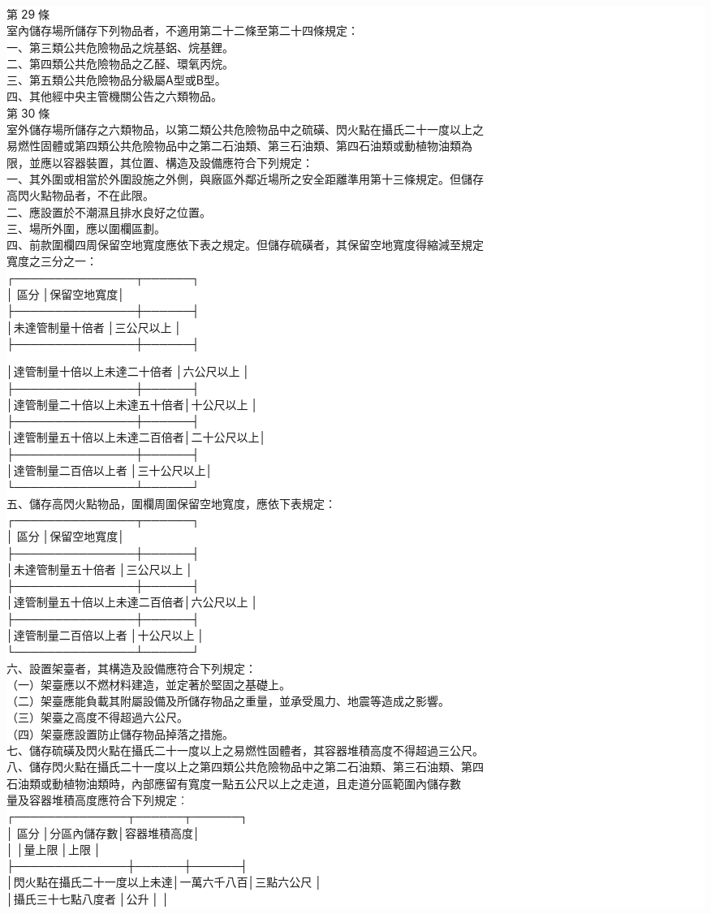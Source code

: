 第 29 條  
室內儲存場所儲存下列物品者，不適用第二十二條至第二十四條規定：  
一、第三類公共危險物品之烷基鋁、烷基鋰。  
二、第四類公共危險物品之乙醛、環氧丙烷。  
三、第五類公共危險物品分級屬A型或B型。  
四、其他經中央主管機關公告之六類物品。  
第 30 條  
室外儲存場所儲存之六類物品，以第二類公共危險物品中之硫磺、閃火點在攝氏二十一度以上之  
易燃性固體或第四類公共危險物品中之第二石油類、第三石油類、第四石油類或動植物油類為  
限，並應以容器裝置，其位置、構造及設備應符合下列規定：  
一、其外圍或相當於外圍設施之外側，與廠區外鄰近場所之安全距離準用第十三條規定。但儲存  
高閃火點物品者，不在此限。  
二、應設置於不潮濕且排水良好之位置。  
三、場所外圍，應以圍欄區劃。  
四、前款圍欄四周保留空地寬度應依下表之規定。但儲存硫磺者，其保留空地寬度得縮減至規定  
寬度之三分之一：  
┌───────────────┬──────┐  
│ 區分 │保留空地寬度│  
├───────────────┼──────┤  
│未達管制量十倍者 │三公尺以上 │  
├───────────────┼──────┤  


│達管制量十倍以上未達二十倍者 │六公尺以上 │  
├───────────────┼──────┤  
│達管制量二十倍以上未達五十倍者│十公尺以上 │  
├───────────────┼──────┤  
│達管制量五十倍以上未達二百倍者│二十公尺以上│  
├───────────────┼──────┤  
│達管制量二百倍以上者 │三十公尺以上│  
└───────────────┴──────┘  
五、儲存高閃火點物品，圍欄周圍保留空地寬度，應依下表規定：  
┌───────────────┬──────┐  
│ 區分 │保留空地寬度│  
├───────────────┼──────┤  
│未達管制量五十倍者 │三公尺以上 │  
├───────────────┼──────┤  
│達管制量五十倍以上未達二百倍者│六公尺以上 │  
├───────────────┼──────┤  
│達管制量二百倍以上者 │十公尺以上 │  
└───────────────┴──────┘  
六、設置架臺者，其構造及設備應符合下列規定：  
（一）架臺應以不燃材料建造，並定著於堅固之基礎上。  
（二）架臺應能負載其附屬設備及所儲存物品之重量，並承受風力、地震等造成之影響。  
（三）架臺之高度不得超過六公尺。  
（四）架臺應設置防止儲存物品掉落之措施。  
七、儲存硫磺及閃火點在攝氏二十一度以上之易燃性固體者，其容器堆積高度不得超過三公尺。  
八、儲存閃火點在攝氏二十一度以上之第四類公共危險物品中之第二石油類、第三石油類、第四  
石油類或動植物油類時，內部應留有寬度一點五公尺以上之走道，且走道分區範圍內儲存數  
量及容器堆積高度應符合下列規定︰  
┌──────────────┬──────┬──────┐  
│ 區分 │分區內儲存數│容器堆積高度│  
│ │量上限 │上限 │  
├──────────────┼──────┼──────┤  
│閃火點在攝氏二十一度以上未達│一萬六千八百│三點六公尺 │  
│攝氏三十七點八度者 │公升 │ │  
